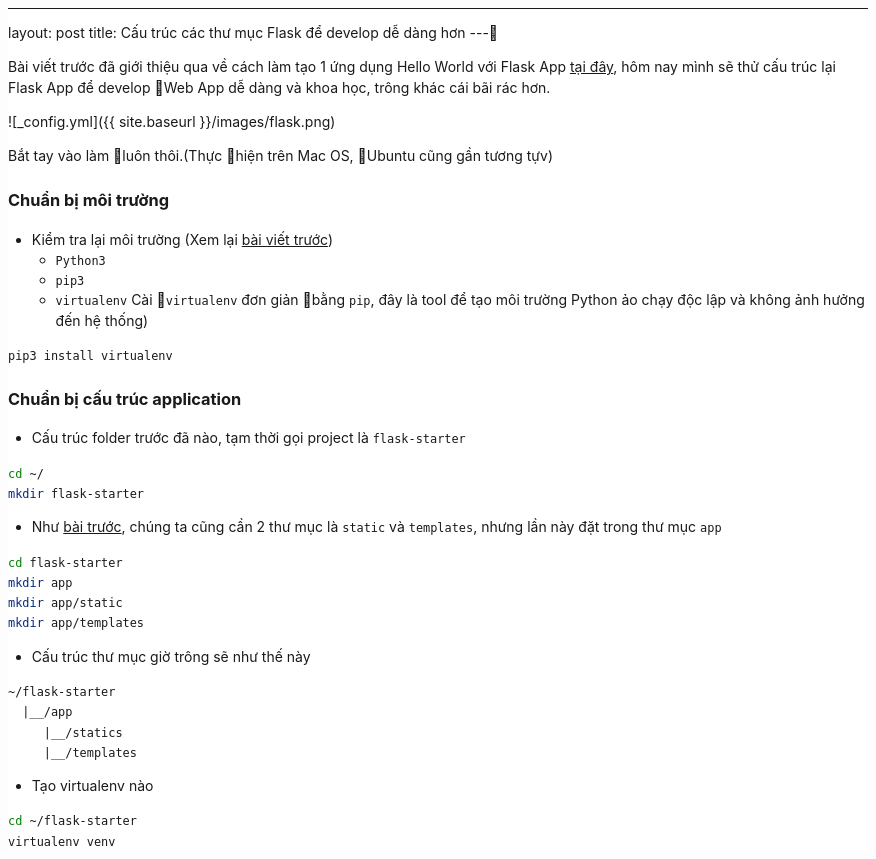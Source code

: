 ---
layout: post
title: Cấu trúc các thư mục Flask để develop dễ dàng hơn
---

Bài viết trước đã giới thiệu qua về cách làm tạo 1 ứng dụng Hello World với Flask App [tại đây](https://kienphan.github.io/Hello-Flask/), hôm nay mình sẽ thử cấu trúc lại Flask App để develop Web App dễ dàng và khoa học, trông khác cái bãi rác hơn.

![_config.yml]({{ site.baseurl }}/images/flask.png)

Bắt tay vào làm luôn thôi.(Thực hiện trên Mac OS, Ubuntu cũng gần tương tựv)

### Chuẩn bị môi trường

- Kiểm tra lại môi trường (Xem lại [bài viết trước](https://kienphan.github.io/Hello-Flask/))
  - `Python3`
  - `pip3`
  - `virtualenv`
Cài `virtualenv` đơn giản bằng `pip`, đây là tool để tạo môi trường Python ảo chạy độc lập và không ảnh hưởng đến hệ thống)

```bash
pip3 install virtualenv
```

### Chuẩn bị cấu trúc application

- Cấu trúc folder trước đã nào, tạm thời gọi project là `flask-starter`

```bash
cd ~/
mkdir flask-starter
```

- Như [bài trước](https://kienphan.github.io/Hello-Flask/), chúng ta cũng cần 2 thư mục là `static` và `templates`, nhưng lần này đặt trong thư mục `app`

```bash
cd flask-starter
mkdir app
mkdir app/static
mkdir app/templates
```

- Cấu trúc thư mục giờ trông sẽ như thế này 

```
~/flask-starter
  |__/app
     |__/statics
     |__/templates
```

- Tạo virtualenv nào 

```bash
cd ~/flask-starter
virtualenv venv
```
